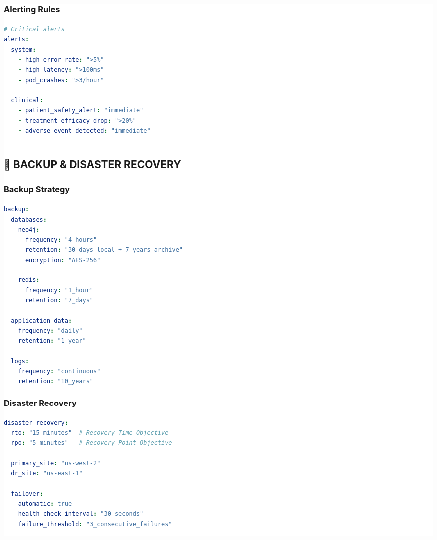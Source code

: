 ### **Alerting Rules**

```yaml
# Critical alerts
alerts:
  system:
    - high_error_rate: ">5%"
    - high_latency: ">100ms"
    - pod_crashes: ">3/hour"
    
  clinical:
    - patient_safety_alert: "immediate"
    - treatment_efficacy_drop: ">20%"
    - adverse_event_detected: "immediate"
```

---

## 🔄 **BACKUP & DISASTER RECOVERY**

### **Backup Strategy**

```yaml
backup:
  databases:
    neo4j:
      frequency: "4_hours"
      retention: "30_days_local + 7_years_archive"
      encryption: "AES-256"
      
    redis:
      frequency: "1_hour" 
      retention: "7_days"
      
  application_data:
    frequency: "daily"
    retention: "1_year"
    
  logs:
    frequency: "continuous"
    retention: "10_years"
```

### **Disaster Recovery**

```yaml
disaster_recovery:
  rto: "15_minutes"  # Recovery Time Objective
  rpo: "5_minutes"   # Recovery Point Objective
  
  primary_site: "us-west-2"
  dr_site: "us-east-1"
  
  failover:
    automatic: true
    health_check_interval: "30_seconds"
    failure_threshold: "3_consecutive_failures"
```

---